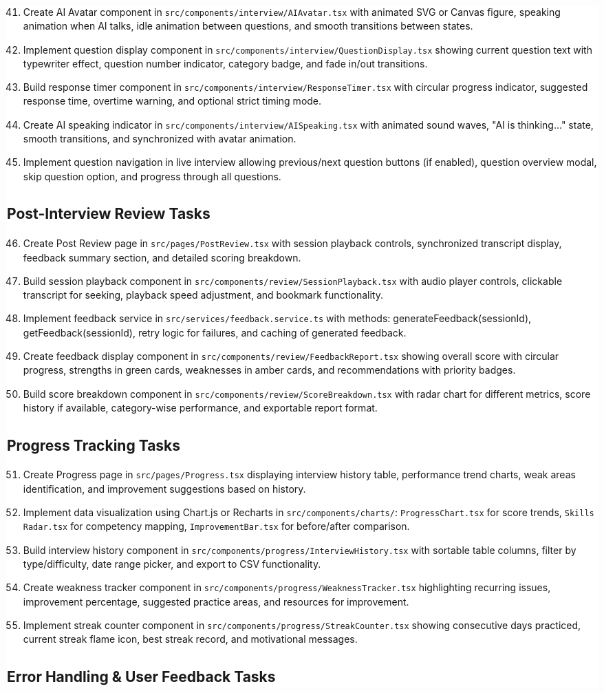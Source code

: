 41. Create AI Avatar component in `src/components/interview/AIAvatar.tsx` with animated SVG or Canvas figure, speaking animation when AI talks, idle animation between questions, and smooth transitions between states.

42. Implement question display component in `src/components/interview/QuestionDisplay.tsx` showing current question text with typewriter effect, question number indicator, category badge, and fade in/out transitions.

43. Build response timer component in `src/components/interview/ResponseTimer.tsx` with circular progress indicator, suggested response time, overtime warning, and optional strict timing mode.

44. Create AI speaking indicator in `src/components/interview/AISpeaking.tsx` with animated sound waves, "AI is thinking..." state, smooth transitions, and synchronized with avatar animation.

45. Implement question navigation in live interview allowing previous/next question buttons (if enabled), question overview modal, skip question option, and progress through all questions.

## Post-Interview Review Tasks

46. Create Post Review page in `src/pages/PostReview.tsx` with session playback controls, synchronized transcript display, feedback summary section, and detailed scoring breakdown.

47. Build session playback component in `src/components/review/SessionPlayback.tsx` with audio player controls, clickable transcript for seeking, playback speed adjustment, and bookmark functionality.

48. Implement feedback service in `src/services/feedback.service.ts` with methods: generateFeedback(sessionId), getFeedback(sessionId), retry logic for failures, and caching of generated feedback.

49. Create feedback display component in `src/components/review/FeedbackReport.tsx` showing overall score with circular progress, strengths in green cards, weaknesses in amber cards, and recommendations with priority badges.

50. Build score breakdown component in `src/components/review/ScoreBreakdown.tsx` with radar chart for different metrics, score history if available, category-wise performance, and exportable report format.

## Progress Tracking Tasks

51. Create Progress page in `src/pages/Progress.tsx` displaying interview history table, performance trend charts, weak areas identification, and improvement suggestions based on history.

52. Implement data visualization using Chart.js or Recharts in `src/components/charts/`: `ProgressChart.tsx` for score trends, `SkillsRadar.tsx` for competency mapping, `ImprovementBar.tsx` for before/after comparison.

53. Build interview history component in `src/components/progress/InterviewHistory.tsx` with sortable table columns, filter by type/difficulty, date range picker, and export to CSV functionality.

54. Create weakness tracker component in `src/components/progress/WeaknessTracker.tsx` highlighting recurring issues, improvement percentage, suggested practice areas, and resources for improvement.

55. Implement streak counter component in `src/components/progress/StreakCounter.tsx` showing consecutive days practiced, current streak flame icon, best streak record, and motivational messages.

## Error Handling & User Feedback Tasks
